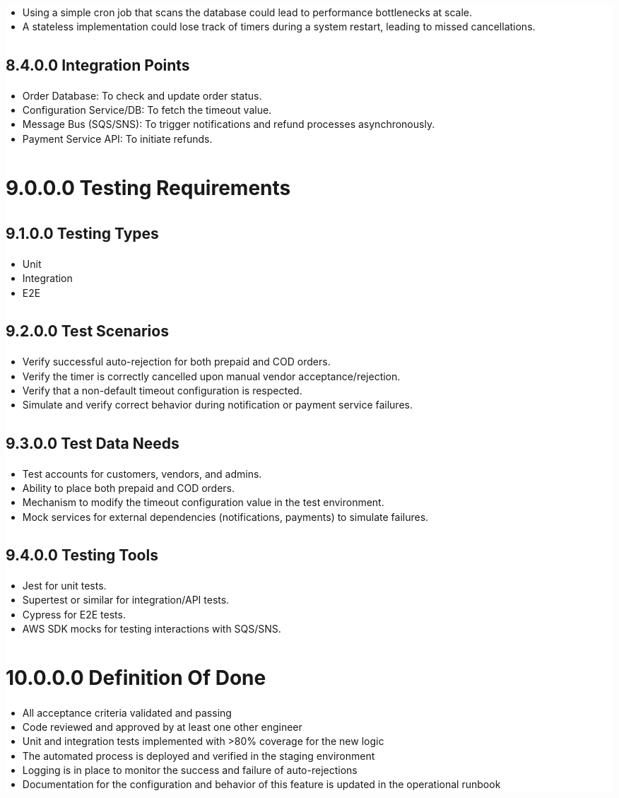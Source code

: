 - Using a simple cron job that scans the database could lead to performance bottlenecks at scale.
- A stateless implementation could lose track of timers during a system restart, leading to missed cancellations.

## 8.4.0.0 Integration Points

- Order Database: To check and update order status.
- Configuration Service/DB: To fetch the timeout value.
- Message Bus (SQS/SNS): To trigger notifications and refund processes asynchronously.
- Payment Service API: To initiate refunds.

# 9.0.0.0 Testing Requirements

## 9.1.0.0 Testing Types

- Unit
- Integration
- E2E

## 9.2.0.0 Test Scenarios

- Verify successful auto-rejection for both prepaid and COD orders.
- Verify the timer is correctly cancelled upon manual vendor acceptance/rejection.
- Verify that a non-default timeout configuration is respected.
- Simulate and verify correct behavior during notification or payment service failures.

## 9.3.0.0 Test Data Needs

- Test accounts for customers, vendors, and admins.
- Ability to place both prepaid and COD orders.
- Mechanism to modify the timeout configuration value in the test environment.
- Mock services for external dependencies (notifications, payments) to simulate failures.

## 9.4.0.0 Testing Tools

- Jest for unit tests.
- Supertest or similar for integration/API tests.
- Cypress for E2E tests.
- AWS SDK mocks for testing interactions with SQS/SNS.

# 10.0.0.0 Definition Of Done

- All acceptance criteria validated and passing
- Code reviewed and approved by at least one other engineer
- Unit and integration tests implemented with >80% coverage for the new logic
- The automated process is deployed and verified in the staging environment
- Logging is in place to monitor the success and failure of auto-rejections
- Documentation for the configuration and behavior of this feature is updated in the operational runbook
